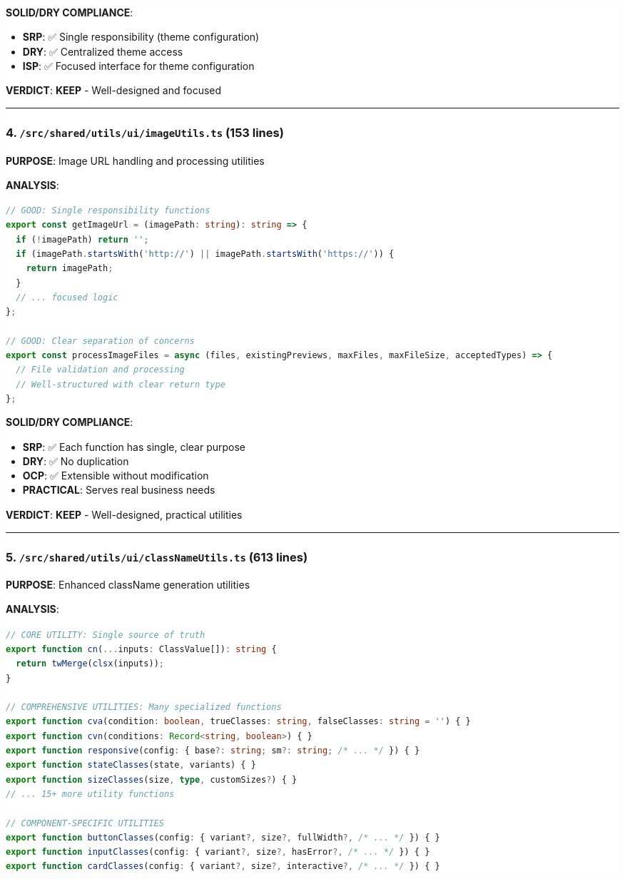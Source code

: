 **SOLID/DRY COMPLIANCE**:
- **SRP**: ✅ Single responsibility (theme configuration)
- **DRY**: ✅ Centralized theme access
- **ISP**: ✅ Focused interface for theme configuration

**VERDICT**: **KEEP** - Well-designed and focused

---

### 4. `/src/shared/utils/ui/imageUtils.ts` (153 lines)

**PURPOSE**: Image URL handling and processing utilities

**ANALYSIS**:
```typescript
// GOOD: Single responsibility functions
export const getImageUrl = (imagePath: string): string => {
  if (!imagePath) return '';
  if (imagePath.startsWith('http://') || imagePath.startsWith('https://')) {
    return imagePath;
  }
  // ... focused logic
};

// GOOD: Clear separation of concerns
export const processImageFiles = async (files, existingPreviews, maxFiles, maxFileSize, acceptedTypes) => {
  // File validation and processing
  // Well-structured with clear return type
};
```

**SOLID/DRY COMPLIANCE**:
- **SRP**: ✅ Each function has single, clear purpose
- **DRY**: ✅ No duplication
- **OCP**: ✅ Extensible without modification
- **PRACTICAL**: Serves real business needs

**VERDICT**: **KEEP** - Well-designed, practical utilities

---

### 5. `/src/shared/utils/ui/classNameUtils.ts` (613 lines)

**PURPOSE**: Enhanced className generation utilities

**ANALYSIS**:
```typescript
// CORE UTILITY: Single source of truth
export function cn(...inputs: ClassValue[]): string {
  return twMerge(clsx(inputs));
}

// COMPREHENSIVE UTILITIES: Many specialized functions
export function cva(condition: boolean, trueClasses: string, falseClasses: string = '') { }
export function cvn(conditions: Record<string, boolean>) { }
export function responsive(config: { base?: string; sm?: string; /* ... */ }) { }
export function stateClasses(state, variants) { }
export function sizeClasses(size, type, customSizes?) { }
// ... 15+ more utility functions

// COMPONENT-SPECIFIC UTILITIES
export function buttonClasses(config: { variant?, size?, fullWidth?, /* ... */ }) { }
export function inputClasses(config: { variant?, size?, hasError?, /* ... */ }) { }
export function cardClasses(config: { variant?, size?, interactive?, /* ... */ }) { }
```
